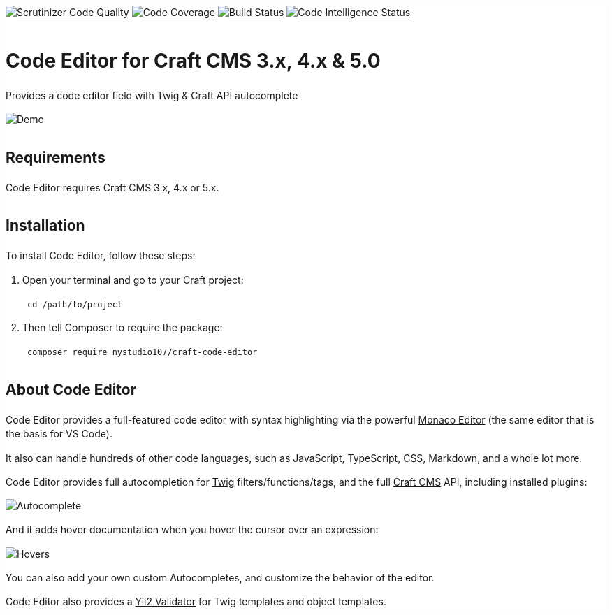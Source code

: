 [![Scrutinizer Code Quality](https://scrutinizer-ci.com/g/nystudio107/craft-code-editor/badges/quality-score.png?b=v1)](https://scrutinizer-ci.com/g/nystudio107/craft-code-editor/?branch=v1) [![Code Coverage](https://scrutinizer-ci.com/g/nystudio107/craft-code-editor/badges/coverage.png?b=v1)](https://scrutinizer-ci.com/g/nystudio107/craft-code-editor/?branch=v1) [![Build Status](https://scrutinizer-ci.com/g/nystudio107/craft-code-editor/badges/build.png?b=v1)](https://scrutinizer-ci.com/g/nystudio107/craft-code-editor/build-status/v1) [![Code Intelligence Status](https://scrutinizer-ci.com/g/nystudio107/craft-code-editor/badges/code-intelligence.svg?b=v1)](https://scrutinizer-ci.com/code-intelligence)

# Code Editor for Craft CMS 3.x, 4.x & 5.0 

Provides a code editor field with Twig & Craft API autocomplete

![Demo](./resources/code-editor-demo.gif)

## Requirements

Code Editor requires Craft CMS 3.x, 4.x or 5.x.

## Installation

To install Code Editor, follow these steps:

1. Open your terminal and go to your Craft project:

        cd /path/to/project

2. Then tell Composer to require the package:

        composer require nystudio107/craft-code-editor

## About Code Editor

Code Editor provides a full-featured code editor with syntax highlighting via the powerful [Monaco Editor](https://microsoft.github.io/monaco-editor/) (the same editor that is the basis for VS Code).

It also can handle hundreds of other code languages, such as [JavaScript](https://github.com/doublesecretagency/craft-cpjs/pull/6), TypeScript, [CSS](https://github.com/doublesecretagency/craft-cpcss/pull/20), Markdown, and a [whole lot more](https://microsoft.github.io/monaco-editor/).

Code Editor provides full autocompletion for [Twig](https://twig.symfony.com/doc/3.x/) filters/functions/tags, and the full [Craft CMS](https://craftcms.com/docs/4.x/) API, including installed plugins:

![Autocomplete](./resources/code-editor-autocomplete.png)

And it adds hover documentation when you hover the cursor over an expression:

![Hovers](./resources/code-editor-hovers.png)

You can also add your own custom Autocompletes, and customize the behavior of the editor.

Code Editor also provides a [Yii2 Validator](https://www.yiiframework.com/doc/guide/2.0/en/tutorial-core-validators) for Twig templates and object templates.
